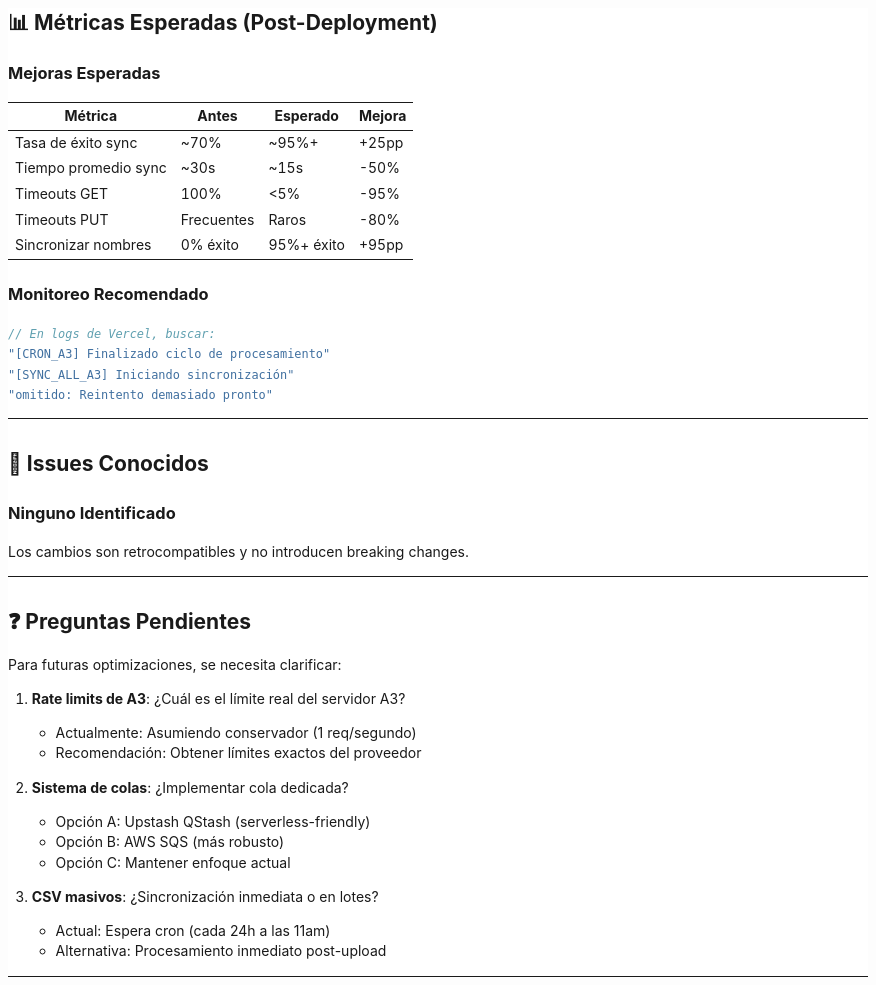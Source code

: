 
## 📊 Métricas Esperadas (Post-Deployment)

### Mejoras Esperadas

| Métrica | Antes | Esperado | Mejora |
|---------|-------|----------|--------|
| Tasa de éxito sync | ~70% | ~95%+ | +25pp |
| Tiempo promedio sync | ~30s | ~15s | -50% |
| Timeouts GET | 100% | <5% | -95% |
| Timeouts PUT | Frecuentes | Raros | -80% |
| Sincronizar nombres | 0% éxito | 95%+ éxito | +95pp |

### Monitoreo Recomendado

```javascript
// En logs de Vercel, buscar:
"[CRON_A3] Finalizado ciclo de procesamiento"
"[SYNC_ALL_A3] Iniciando sincronización"
"omitido: Reintento demasiado pronto"
```

---

## 🐛 Issues Conocidos

### Ninguno Identificado

Los cambios son retrocompatibles y no introducen breaking changes.

---

## ❓ Preguntas Pendientes

Para futuras optimizaciones, se necesita clarificar:

1. **Rate limits de A3**: ¿Cuál es el límite real del servidor A3?
   - Actualmente: Asumiendo conservador (1 req/segundo)
   - Recomendación: Obtener límites exactos del proveedor

2. **Sistema de colas**: ¿Implementar cola dedicada?
   - Opción A: Upstash QStash (serverless-friendly)
   - Opción B: AWS SQS (más robusto)
   - Opción C: Mantener enfoque actual

3. **CSV masivos**: ¿Sincronización inmediata o en lotes?
   - Actual: Espera cron (cada 24h a las 11am)
   - Alternativa: Procesamiento inmediato post-upload

---